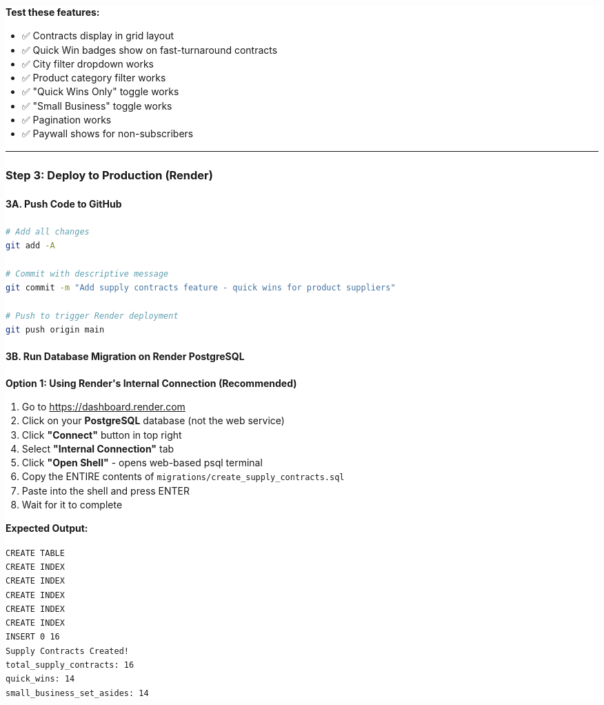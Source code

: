 **Test these features:**
- ✅ Contracts display in grid layout
- ✅ Quick Win badges show on fast-turnaround contracts
- ✅ City filter dropdown works
- ✅ Product category filter works
- ✅ "Quick Wins Only" toggle works
- ✅ "Small Business" toggle works
- ✅ Pagination works
- ✅ Paywall shows for non-subscribers

---

### Step 3: Deploy to Production (Render)

#### 3A. Push Code to GitHub

```bash
# Add all changes
git add -A

# Commit with descriptive message
git commit -m "Add supply contracts feature - quick wins for product suppliers"

# Push to trigger Render deployment
git push origin main
```

#### 3B. Run Database Migration on Render PostgreSQL

**Option 1: Using Render's Internal Connection (Recommended)**

1. Go to https://dashboard.render.com
2. Click on your **PostgreSQL** database (not the web service)
3. Click **"Connect"** button in top right
4. Select **"Internal Connection"** tab
5. Click **"Open Shell"** - opens web-based psql terminal
6. Copy the ENTIRE contents of `migrations/create_supply_contracts.sql`
7. Paste into the shell and press ENTER
8. Wait for it to complete

**Expected Output:**
```
CREATE TABLE
CREATE INDEX
CREATE INDEX
CREATE INDEX
CREATE INDEX
CREATE INDEX
INSERT 0 16
Supply Contracts Created!
total_supply_contracts: 16
quick_wins: 14
small_business_set_asides: 14
```

